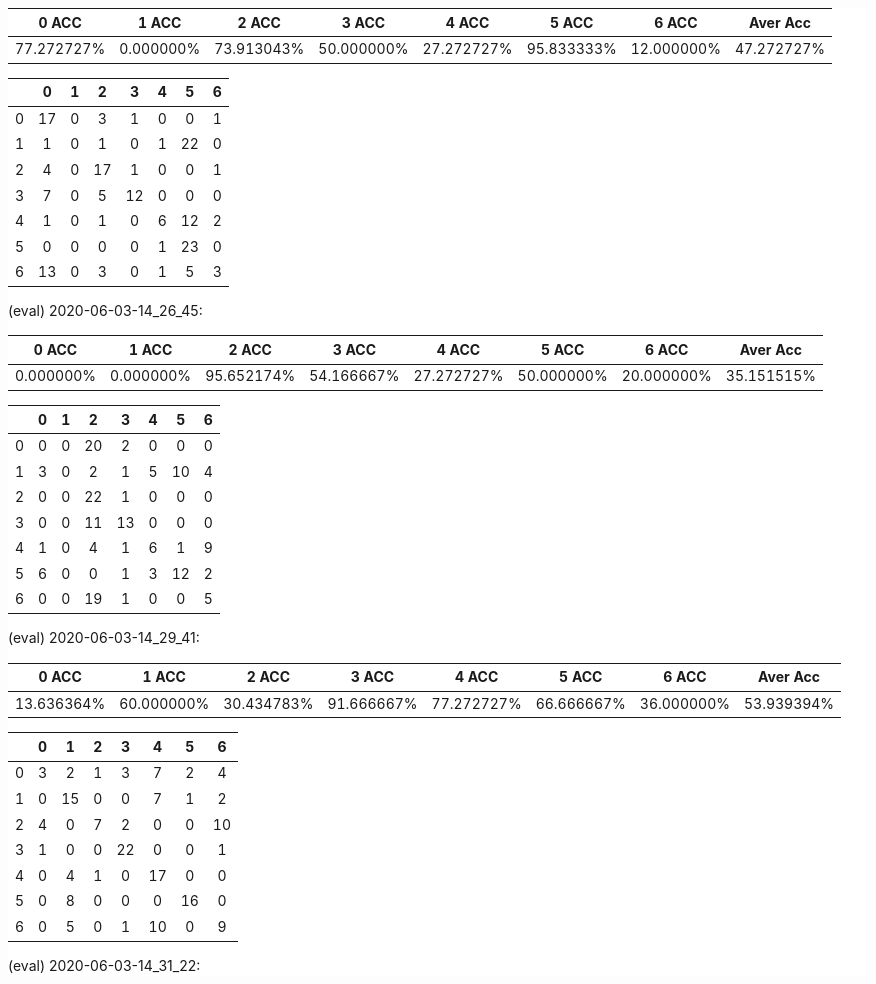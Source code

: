 |0 ACC|1 ACC|2 ACC|3 ACC|4 ACC|5 ACC|6 ACC|Aver Acc|
|:---:|:---:|:---:|:---:|:---:|:---:|:---:|:--:|
|77.272727%|0.000000%|73.913043%|50.000000%|27.272727%|95.833333%|12.000000%|47.272727%|

| |0|1|2|3|4|5|6|
|:---:|:---:|:---:|:---:|:---:|:---:|:---:|:---:|
|0|17|0|3|1|0|0|1|
|1|1|0|1|0|1|22|0|
|2|4|0|17|1|0|0|1|
|3|7|0|5|12|0|0|0|
|4|1|0|1|0|6|12|2|
|5|0|0|0|0|1|23|0|
|6|13|0|3|0|1|5|3|
(eval) 2020-06-03-14_26_45:

|0 ACC|1 ACC|2 ACC|3 ACC|4 ACC|5 ACC|6 ACC|Aver Acc|
|:---:|:---:|:---:|:---:|:---:|:---:|:---:|:--:|
|0.000000%|0.000000%|95.652174%|54.166667%|27.272727%|50.000000%|20.000000%|35.151515%|

| |0|1|2|3|4|5|6|
|:---:|:---:|:---:|:---:|:---:|:---:|:---:|:---:|
|0|0|0|20|2|0|0|0|
|1|3|0|2|1|5|10|4|
|2|0|0|22|1|0|0|0|
|3|0|0|11|13|0|0|0|
|4|1|0|4|1|6|1|9|
|5|6|0|0|1|3|12|2|
|6|0|0|19|1|0|0|5|
(eval) 2020-06-03-14_29_41:

|0 ACC|1 ACC|2 ACC|3 ACC|4 ACC|5 ACC|6 ACC|Aver Acc|
|:---:|:---:|:---:|:---:|:---:|:---:|:---:|:--:|
|13.636364%|60.000000%|30.434783%|91.666667%|77.272727%|66.666667%|36.000000%|53.939394%|

| |0|1|2|3|4|5|6|
|:---:|:---:|:---:|:---:|:---:|:---:|:---:|:---:|
|0|3|2|1|3|7|2|4|
|1|0|15|0|0|7|1|2|
|2|4|0|7|2|0|0|10|
|3|1|0|0|22|0|0|1|
|4|0|4|1|0|17|0|0|
|5|0|8|0|0|0|16|0|
|6|0|5|0|1|10|0|9|
(eval) 2020-06-03-14_31_22:

